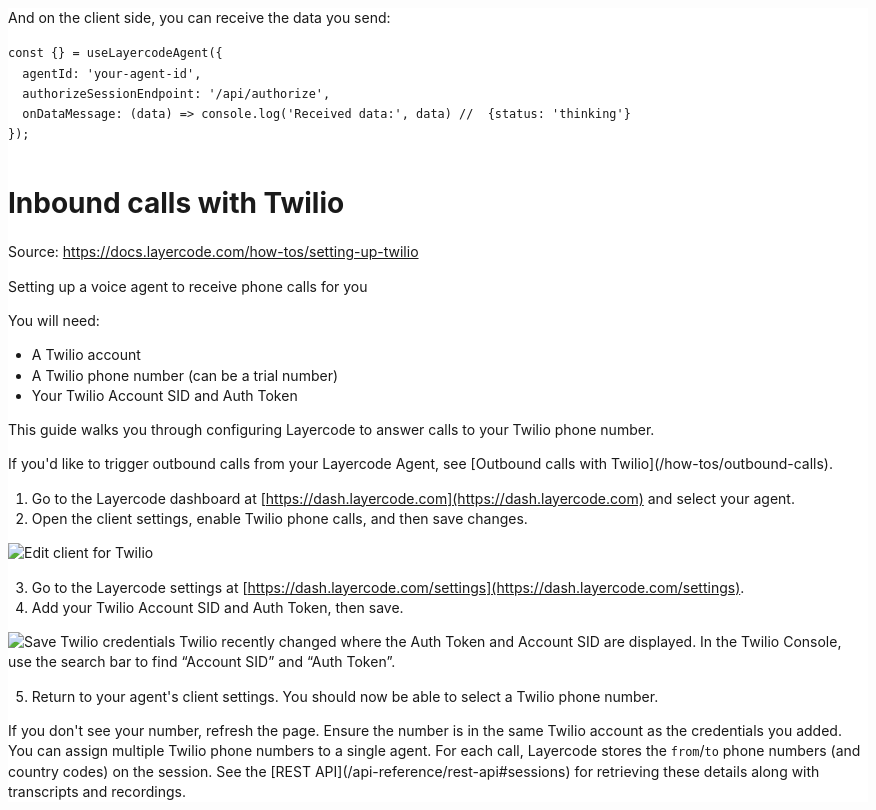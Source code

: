 And on the client side, you can receive the data you send:

```tsx
const {} = useLayercodeAgent({
  agentId: 'your-agent-id',
  authorizeSessionEndpoint: '/api/authorize',
  onDataMessage: (data) => console.log('Received data:', data) //  {status: 'thinking'}
});
```

# Inbound calls with Twilio

Source: https://docs.layercode.com/how-tos/setting-up-twilio

Setting up a voice agent to receive phone calls for you

<Note>
  You will need:

- A Twilio account
- A Twilio phone number (can be a trial number)
- Your Twilio Account SID and Auth Token
  </Note>

This guide walks you through configuring Layercode to answer calls to your Twilio phone number.

<Card>
  If you'd like to trigger outbound calls from your Layercode Agent, see [Outbound calls with Twilio](/how-tos/outbound-calls).
</Card>

1. Go to the Layercode dashboard at [https://dash.layercode.com](https://dash.layercode.com) and select your agent.
2. Open the client settings, enable Twilio phone calls, and then save changes.

<img className="mx-auto mb-8" src="https://mintcdn.com/layercode/9oeDU9cufqK-WC8r/images/edit-client-twilio.png?fit=max&auto=format&n=9oeDU9cufqK-WC8r&q=85&s=236aa2a15b8439c1ebb918ac66c47bb1" alt="Edit client for Twilio" data-og-width="878" width="878" data-og-height="1116" height="1116" data-path="images/edit-client-twilio.png" data-optimize="true" data-opv="3" srcset="https://mintcdn.com/layercode/9oeDU9cufqK-WC8r/images/edit-client-twilio.png?w=280&fit=max&auto=format&n=9oeDU9cufqK-WC8r&q=85&s=94f5e293f48f20ec2fce341e5f67e447 280w, https://mintcdn.com/layercode/9oeDU9cufqK-WC8r/images/edit-client-twilio.png?w=560&fit=max&auto=format&n=9oeDU9cufqK-WC8r&q=85&s=b6ade31664d01cc7caa9312c1d3470d0 560w, https://mintcdn.com/layercode/9oeDU9cufqK-WC8r/images/edit-client-twilio.png?w=840&fit=max&auto=format&n=9oeDU9cufqK-WC8r&q=85&s=6b58bf87852bdcb32672dcb1c0de7214 840w, https://mintcdn.com/layercode/9oeDU9cufqK-WC8r/images/edit-client-twilio.png?w=1100&fit=max&auto=format&n=9oeDU9cufqK-WC8r&q=85&s=4c05d9ccdaacd055c89d870b743da5b8 1100w, https://mintcdn.com/layercode/9oeDU9cufqK-WC8r/images/edit-client-twilio.png?w=1650&fit=max&auto=format&n=9oeDU9cufqK-WC8r&q=85&s=3e8389493a42b7ddb905b93e2d62a864 1650w, https://mintcdn.com/layercode/9oeDU9cufqK-WC8r/images/edit-client-twilio.png?w=2500&fit=max&auto=format&n=9oeDU9cufqK-WC8r&q=85&s=010db8d4aac0eea85a76884f12b31449 2500w" />

3. Go to the Layercode settings at [https://dash.layercode.com/settings](https://dash.layercode.com/settings).
4. Add your Twilio Account SID and Auth Token, then save.

<img className="mx-auto mb-8" src="https://mintcdn.com/layercode/9oeDU9cufqK-WC8r/images/twilio-credentials.png?fit=max&auto=format&n=9oeDU9cufqK-WC8r&q=85&s=6f65ee33ad5c4f382ad60ea29add3a0f" alt="Save Twilio credentials" data-og-width="1236" width="1236" data-og-height="554" height="554" data-path="images/twilio-credentials.png" data-optimize="true" data-opv="3" srcset="https://mintcdn.com/layercode/9oeDU9cufqK-WC8r/images/twilio-credentials.png?w=280&fit=max&auto=format&n=9oeDU9cufqK-WC8r&q=85&s=46b8b9cfcaf48b973e1e1347db3699b8 280w, https://mintcdn.com/layercode/9oeDU9cufqK-WC8r/images/twilio-credentials.png?w=560&fit=max&auto=format&n=9oeDU9cufqK-WC8r&q=85&s=b49461fc1cca4c25353a671a5b3839aa 560w, https://mintcdn.com/layercode/9oeDU9cufqK-WC8r/images/twilio-credentials.png?w=840&fit=max&auto=format&n=9oeDU9cufqK-WC8r&q=85&s=c1838721fb3a6465f27422695bb71991 840w, https://mintcdn.com/layercode/9oeDU9cufqK-WC8r/images/twilio-credentials.png?w=1100&fit=max&auto=format&n=9oeDU9cufqK-WC8r&q=85&s=e4da0457e2c6cb76343e95bef2bf1475 1100w, https://mintcdn.com/layercode/9oeDU9cufqK-WC8r/images/twilio-credentials.png?w=1650&fit=max&auto=format&n=9oeDU9cufqK-WC8r&q=85&s=e6be67a8e424e31014c09f1ecfd53aac 1650w, https://mintcdn.com/layercode/9oeDU9cufqK-WC8r/images/twilio-credentials.png?w=2500&fit=max&auto=format&n=9oeDU9cufqK-WC8r&q=85&s=3ae32f08da025c3b3d2e2f23779a6dea 2500w" />

<Note>
  Twilio recently changed where the Auth Token and Account SID are displayed. In the Twilio Console, use the search bar to find “Account SID” and “Auth Token”.
</Note>

5. Return to your agent's client settings. You should now be able to select a Twilio phone number.

<Note>
  If you don't see your number, refresh the page. Ensure the number is in the same Twilio account as the credentials you added.
</Note>

<Info>
  You can assign multiple Twilio phone numbers to a single agent. For each call, Layercode stores the <code>from</code>/<code>to</code> phone numbers (and country codes) on the session. See the [REST API](/api-reference/rest-api#sessions) for retrieving these details along with transcripts and recordings.
</Info>
